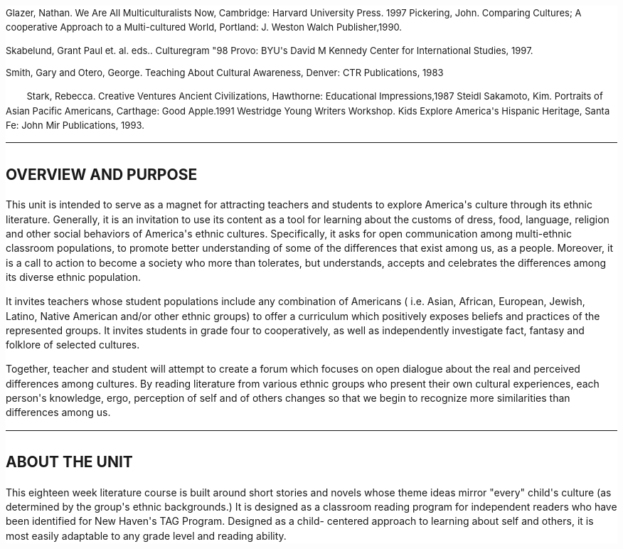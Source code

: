 </font>
<font size="-1">
Glazer, Nathan. We Are All Multiculturalists Now,  Cambridge:  Harvard University Press.  1997
</font>
<font size="-1">
Pickering, John. Comparing Cultures; A cooperative Approach to a Multi-cultured World,  Portland: J. Weston Walch Publisher,1990.
<p>
Skabelund, Grant Paul et. al. eds.. Culturegram "98  Provo: BYU's David M Kennedy Center for International Studies, 1997.
</p>
<p>
Smith, Gary and Otero, George.  Teaching About Cultural Awareness, Denver: CTR Publications, 1983
</p>
</font>
<font color="#ffffff" style="visibility:hidden;">
____
</font>
<font size="-1">
Stark, Rebecca. Creative Ventures Ancient Civilizations, Hawthorne: Educational Impressions,1987
</font>
<font size="-1">
Steidl Sakamoto, Kim. Portraits of Asian Pacific Americans, Carthage: Good Apple.1991
</font>
<font size="-1">
Westridge Young Writers Workshop.  Kids Explore America's Hispanic Heritage, Santa Fe: John Mir Publications, 1993.
</font>
<hr/>
<h2>
OVERVIEW AND PURPOSE
</h2>
This unit is intended to serve as a magnet for attracting teachers and students to explore America's culture through its ethnic literature.  Generally, it is an invitation to use its content as a tool for learning about the customs of dress, food, language, religion and other social behaviors of America's ethnic cultures.   Specifically, it asks for open communication among multi-ethnic classroom populations, to promote better understanding of some of the differences that exist among us, as a people.   Moreover, it is a call to action to become a society who more than tolerates, but understands,  accepts and celebrates the differences among its diverse ethnic population.
<p>
It invites teachers whose student populations include any combination of Americans  ( i.e. Asian, African,  European, Jewish, Latino,  Native American and/or other ethnic groups)  to offer a curriculum which positively exposes beliefs and practices of the represented groups.  It invites students in grade four to cooperatively, as well as independently investigate fact, fantasy and folklore of selected cultures.
</p>
<p>
Together, teacher and student will attempt to create a forum which focuses on open dialogue about the real and perceived differences among cultures.   By reading literature from various ethnic groups who present their own cultural experiences, each person's knowledge, ergo, perception of self and of others changes so that we begin to recognize more similarities than differences among us.
</p>
<hr/>
<h2>
ABOUT THE UNIT
</h2>
This eighteen week literature course is built around short stories and novels whose theme ideas mirror "every" child's culture (as determined by  the group's ethnic backgrounds.)   It is designed as a classroom reading program for independent readers who have been identified for New Haven's TAG Program.   Designed as a child- centered approach to learning about self and others, it is most easily adaptable to any grade level and reading ability. 